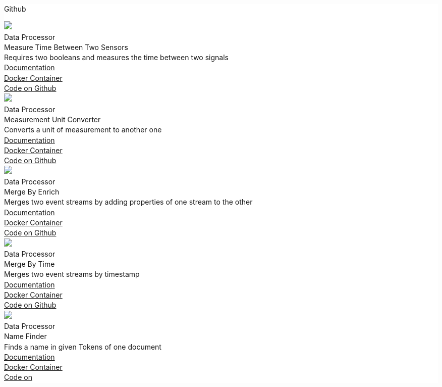 Github</a></div></div></div><div class="pe-container-item pe-container-item-processor"><div class="pe-container-item-header"><div class="pe-container-item-icon pe-icon-processor"><img class="pe-icon" src="/docs/img/pipeline-elements/org.apache.streampipes.processors.transformation.jvm.booloperator.timekeeping/icon.png"></div><div class="pe-container-item-header-pe"><div class="pe-container-item-label pe-container-item-label-processor">Data Processor</div><div class="pe-container-item-label-name">Measure Time Between Two Sensors</div></div></div><div class="pe-container-item-body">Requires two booleans and measures the time between two signals</div><div class="pe-container-item-footer"><div><i class="fas fa-file"></i>  <a href="org.apache.streampipes.processors.transformation.jvm.booloperator.timekeeping/org.apache.streampipes.processors.transformation.jvm.booloperator.timekeeping">Documentation</a></div><div><i class="fab fa-docker"></i>  <a href="https://hub.docker.com/r/streampipes/processors-transformation-jvm">Docker Container</a></div><div><i class="fab fa-github"></i>  <a href="https://www.github.com/apache/incubator-streampipes-extensions/tree/dev/streampipes-processors-transformation-jvm">Code on Github</a></div></div></div><div class="pe-container-item pe-container-item-processor"><div class="pe-container-item-header"><div class="pe-container-item-icon pe-icon-processor"><img class="pe-icon" src="/docs/img/pipeline-elements/org.apache.streampipes.processors.transformation.flink.measurement-unit-converter/icon.png"></div><div class="pe-container-item-header-pe"><div class="pe-container-item-label pe-container-item-label-processor">Data Processor</div><div class="pe-container-item-label-name">Measurement Unit Converter</div></div></div><div class="pe-container-item-body">Converts a unit of measurement to another one</div><div class="pe-container-item-footer"><div><i class="fas fa-file"></i>  <a href="org.apache.streampipes.processors.transformation.flink.measurement-unit-converter/org.apache.streampipes.processors.transformation.flink.measurement-unit-converter">Documentation</a></div><div><i class="fab fa-docker"></i>  <a href="https://hub.docker.com/r/streampipes/processors-transformation-flink">Docker Container</a></div><div><i class="fab fa-github"></i>  <a href="https://www.github.com/apache/incubator-streampipes-extensions/tree/dev/streampipes-processors-transformation-flink">Code on Github</a></div></div></div><div class="pe-container-item pe-container-item-processor"><div class="pe-container-item-header"><div class="pe-container-item-icon pe-icon-processor"><img class="pe-icon" src="/docs/img/pipeline-elements/org.apache.streampipes.processors.filters.jvm.enrich/icon.png"></div><div class="pe-container-item-header-pe"><div class="pe-container-item-label pe-container-item-label-processor">Data Processor</div><div class="pe-container-item-label-name">Merge By Enrich</div></div></div><div class="pe-container-item-body">Merges two event streams by adding properties of one stream to the other</div><div class="pe-container-item-footer"><div><i class="fas fa-file"></i>  <a href="org.apache.streampipes.processors.filters.jvm.enrich/org.apache.streampipes.processors.filters.jvm.enrich">Documentation</a></div><div><i class="fab fa-docker"></i>  <a href="https://hub.docker.com/r/streampipes/processors-filters-jvm">Docker Container</a></div><div><i class="fab fa-github"></i>  <a href="https://www.github.com/apache/incubator-streampipes-extensions/tree/dev/streampipes-processors-filters-jvm">Code on Github</a></div></div></div><div class="pe-container-item pe-container-item-processor"><div class="pe-container-item-header"><div class="pe-container-item-icon pe-icon-processor"><img class="pe-icon" src="/docs/img/pipeline-elements/org.apache.streampipes.processors.filters.jvm.merge/icon.png"></div><div class="pe-container-item-header-pe"><div class="pe-container-item-label pe-container-item-label-processor">Data Processor</div><div class="pe-container-item-label-name">Merge By Time</div></div></div><div class="pe-container-item-body">Merges two event streams by timestamp</div><div class="pe-container-item-footer"><div><i class="fas fa-file"></i>  <a href="org.apache.streampipes.processors.filters.jvm.merge/org.apache.streampipes.processors.filters.jvm.merge">Documentation</a></div><div><i class="fab fa-docker"></i>  <a href="https://hub.docker.com/r/streampipes/processors-filters-jvm">Docker Container</a></div><div><i class="fab fa-github"></i>  <a href="https://www.github.com/apache/incubator-streampipes-extensions/tree/dev/streampipes-processors-filters-jvm">Code on Github</a></div></div></div><div class="pe-container-item pe-container-item-processor"><div class="pe-container-item-header"><div class="pe-container-item-icon pe-icon-processor"><img class="pe-icon" src="/docs/img/pipeline-elements/org.apache.streampipes.processors.textmining.jvm.namefinder/icon.png"></div><div class="pe-container-item-header-pe"><div class="pe-container-item-label pe-container-item-label-processor">Data Processor</div><div class="pe-container-item-label-name">Name Finder</div></div></div><div class="pe-container-item-body">Finds a name in given Tokens of one document</div><div class="pe-container-item-footer"><div><i class="fas fa-file"></i>  <a href="org.apache.streampipes.processors.textmining.jvm.namefinder/org.apache.streampipes.processors.textmining.jvm.namefinder">Documentation</a></div><div><i class="fab fa-docker"></i>  <a href="https://hub.docker.com/r/streampipes/processors-text-mining-jvm">Docker Container</a></div><div><i class="fab fa-github"></i>  <a href="https://www.github.com/apache/incubator-streampipes-extensions/tree/dev/streampipes-processors-text-mining-jvm">Code on